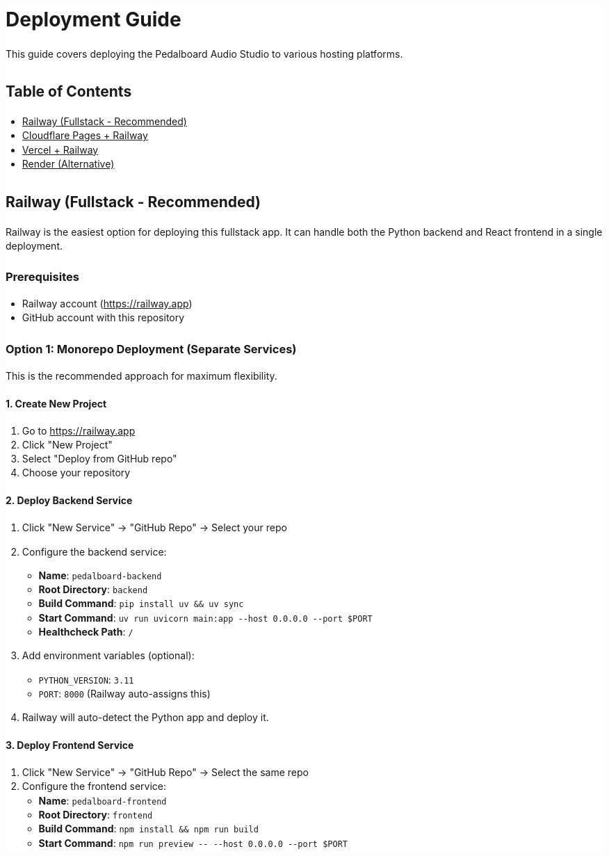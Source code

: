 # Deployment Guide

This guide covers deploying the Pedalboard Audio Studio to various hosting platforms.

## Table of Contents

- [Railway (Fullstack - Recommended)](#railway-fullstack---recommended)
- [Cloudflare Pages + Railway](#cloudflare-pages--railway)
- [Vercel + Railway](#vercel--railway)
- [Render (Alternative)](#render-alternative)

## Railway (Fullstack - Recommended)

Railway is the easiest option for deploying this fullstack app. It can handle both the Python backend and React frontend in a single deployment.

### Prerequisites

- Railway account (https://railway.app)
- GitHub account with this repository

### Option 1: Monorepo Deployment (Separate Services)

This is the recommended approach for maximum flexibility.

#### 1. Create New Project

1. Go to https://railway.app
2. Click "New Project"
3. Select "Deploy from GitHub repo"
4. Choose your repository

#### 2. Deploy Backend Service

1. Click "New Service" → "GitHub Repo" → Select your repo
2. Configure the backend service:
   - **Name**: `pedalboard-backend`
   - **Root Directory**: `backend`
   - **Build Command**: `pip install uv && uv sync`
   - **Start Command**: `uv run uvicorn main:app --host 0.0.0.0 --port $PORT`
   - **Healthcheck Path**: `/`

3. Add environment variables (optional):
   - `PYTHON_VERSION`: `3.11`
   - `PORT`: `8000` (Railway auto-assigns this)

4. Railway will auto-detect the Python app and deploy it.

#### 3. Deploy Frontend Service

1. Click "New Service" → "GitHub Repo" → Select the same repo
2. Configure the frontend service:
   - **Name**: `pedalboard-frontend`
   - **Root Directory**: `frontend`
   - **Build Command**: `npm install && npm run build`
   - **Start Command**: `npm run preview -- --host 0.0.0.0 --port $PORT`
